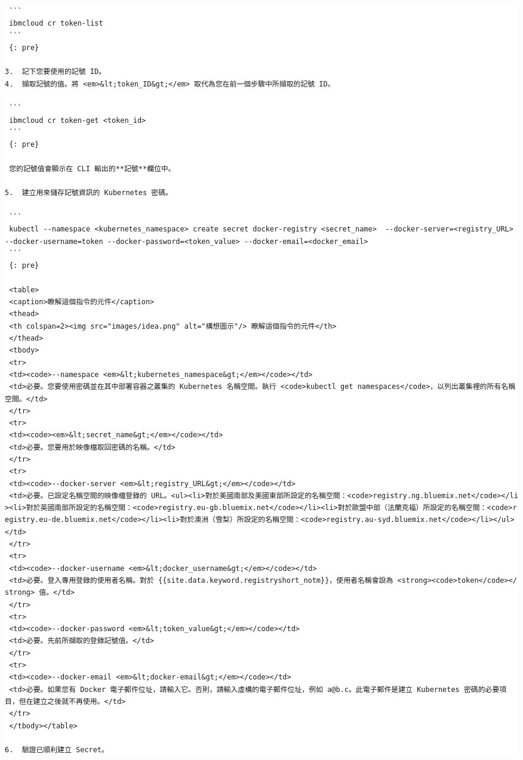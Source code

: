    ```
    ```
    ibmcloud cr token-list
    ```
    {: pre}

3.  記下您要使用的記號 ID。
4.  擷取記號的值。將 <em>&lt;token_ID&gt;</em> 取代為您在前一個步驟中所擷取的記號 ID。

    ```
    ibmcloud cr token-get <token_id>
    ```
    {: pre}

    您的記號值會顯示在 CLI 輸出的**記號**欄位中。

5.  建立用來儲存記號資訊的 Kubernetes 密碼。

    ```
    kubectl --namespace <kubernetes_namespace> create secret docker-registry <secret_name>  --docker-server=<registry_URL> --docker-username=token --docker-password=<token_value> --docker-email=<docker_email>
    ```
    {: pre}

    <table>
    <caption>瞭解這個指令的元件</caption>
    <thead>
    <th colspan=2><img src="images/idea.png" alt="構想圖示"/> 瞭解這個指令的元件</th>
    </thead>
    <tbody>
    <tr>
    <td><code>--namespace <em>&lt;kubernetes_namespace&gt;</em></code></td>
    <td>必要。您要使用密碼並在其中部署容器之叢集的 Kubernetes 名稱空間。執行 <code>kubectl get namespaces</code>，以列出叢集裡的所有名稱空間。</td>
    </tr>
    <tr>
    <td><code><em>&lt;secret_name&gt;</em></code></td>
    <td>必要。您要用於映像檔取回密碼的名稱。</td>
    </tr>
    <tr>
    <td><code>--docker-server <em>&lt;registry_URL&gt;</em></code></td>
    <td>必要。已設定名稱空間的映像檔登錄的 URL。<ul><li>對於美國南部及美國東部所設定的名稱空間：<code>registry.ng.bluemix.net</code></li><li>對於英國南部所設定的名稱空間：<code>registry.eu-gb.bluemix.net</code></li><li>對於歐盟中部（法蘭克福）所設定的名稱空間：<code>registry.eu-de.bluemix.net</code></li><li>對於澳洲（雪梨）所設定的名稱空間：<code>registry.au-syd.bluemix.net</code></li></ul></td>
    </tr>
    <tr>
    <td><code>--docker-username <em>&lt;docker_username&gt;</em></code></td>
    <td>必要。登入專用登錄的使用者名稱。對於 {{site.data.keyword.registryshort_notm}}，使用者名稱會設為 <strong><code>token</code></strong> 值。</td>
    </tr>
    <tr>
    <td><code>--docker-password <em>&lt;token_value&gt;</em></code></td>
    <td>必要。先前所擷取的登錄記號值。</td>
    </tr>
    <tr>
    <td><code>--docker-email <em>&lt;docker-email&gt;</em></code></td>
    <td>必要。如果您有 Docker 電子郵件位址，請輸入它。否則，請輸入虛構的電子郵件位址，例如 a@b.c。此電子郵件是建立 Kubernetes 密碼的必要項目，但在建立之後就不再使用。</td>
    </tr>
    </tbody></table>

6.  驗證已順利建立 Secret。
   ```